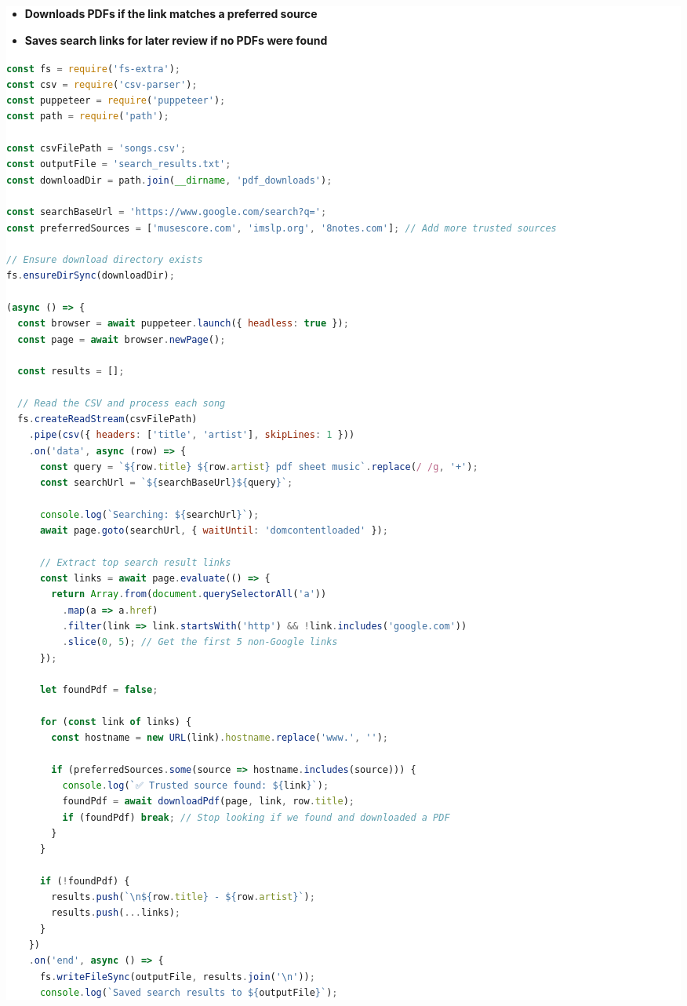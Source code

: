 - **Downloads PDFs if the link matches a preferred source**
 
- **Saves search links for later review if no PDFs were found**


```javascript
const fs = require('fs-extra');
const csv = require('csv-parser');
const puppeteer = require('puppeteer');
const path = require('path');

const csvFilePath = 'songs.csv';
const outputFile = 'search_results.txt';
const downloadDir = path.join(__dirname, 'pdf_downloads');

const searchBaseUrl = 'https://www.google.com/search?q=';
const preferredSources = ['musescore.com', 'imslp.org', '8notes.com']; // Add more trusted sources

// Ensure download directory exists
fs.ensureDirSync(downloadDir);

(async () => {
  const browser = await puppeteer.launch({ headless: true });
  const page = await browser.newPage();

  const results = [];

  // Read the CSV and process each song
  fs.createReadStream(csvFilePath)
    .pipe(csv({ headers: ['title', 'artist'], skipLines: 1 }))
    .on('data', async (row) => {
      const query = `${row.title} ${row.artist} pdf sheet music`.replace(/ /g, '+');
      const searchUrl = `${searchBaseUrl}${query}`;

      console.log(`Searching: ${searchUrl}`);
      await page.goto(searchUrl, { waitUntil: 'domcontentloaded' });

      // Extract top search result links
      const links = await page.evaluate(() => {
        return Array.from(document.querySelectorAll('a'))
          .map(a => a.href)
          .filter(link => link.startsWith('http') && !link.includes('google.com'))
          .slice(0, 5); // Get the first 5 non-Google links
      });

      let foundPdf = false;

      for (const link of links) {
        const hostname = new URL(link).hostname.replace('www.', '');

        if (preferredSources.some(source => hostname.includes(source))) {
          console.log(`✅ Trusted source found: ${link}`);
          foundPdf = await downloadPdf(page, link, row.title);
          if (foundPdf) break; // Stop looking if we found and downloaded a PDF
        }
      }

      if (!foundPdf) {
        results.push(`\n${row.title} - ${row.artist}`);
        results.push(...links);
      }
    })
    .on('end', async () => {
      fs.writeFileSync(outputFile, results.join('\n'));
      console.log(`Saved search results to ${outputFile}`);
```